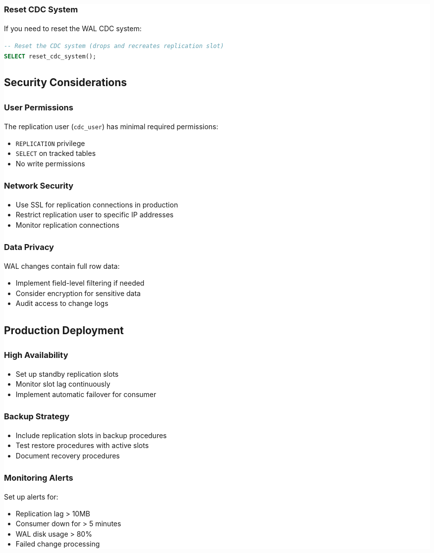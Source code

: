 ### Reset CDC System

If you need to reset the WAL CDC system:
```sql
-- Reset the CDC system (drops and recreates replication slot)
SELECT reset_cdc_system();
```

## Security Considerations

### User Permissions

The replication user (`cdc_user`) has minimal required permissions:
- `REPLICATION` privilege
- `SELECT` on tracked tables
- No write permissions

### Network Security

- Use SSL for replication connections in production
- Restrict replication user to specific IP addresses
- Monitor replication connections

### Data Privacy

WAL changes contain full row data:
- Implement field-level filtering if needed
- Consider encryption for sensitive data
- Audit access to change logs

## Production Deployment

### High Availability

- Set up standby replication slots
- Monitor slot lag continuously  
- Implement automatic failover for consumer

### Backup Strategy

- Include replication slots in backup procedures
- Test restore procedures with active slots
- Document recovery procedures

### Monitoring Alerts

Set up alerts for:
- Replication lag > 10MB
- Consumer down for > 5 minutes  
- WAL disk usage > 80%
- Failed change processing

